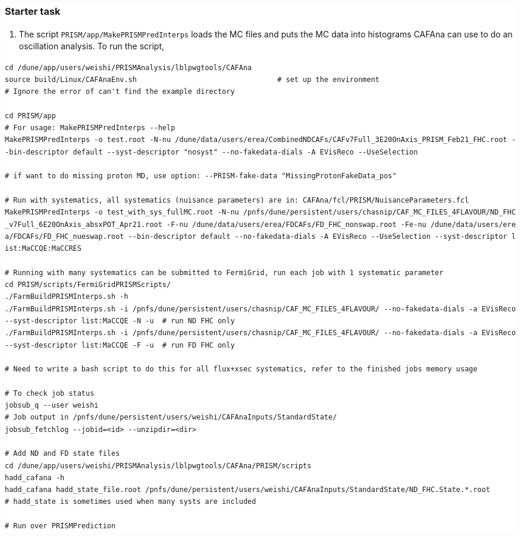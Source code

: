 ### Starter task

1. The script ```PRISM/app/MakePRISMPredInterps``` loads the MC files and puts the MC data into histograms CAFAna can use to do an oscillation analysis. To run the script,

```
cd /dune/app/users/weishi/PRISMAnalysis/lblpwgtools/CAFAna
source build/Linux/CAFAnaEnv.sh                                 # set up the environment
# Ignore the error of can't find the example directory

cd PRISM/app
# For usage: MakePRISMPredInterps --help
MakePRISMPredInterps -o test.root -N-nu /dune/data/users/erea/CombinedNDCAFs/CAFv7Full_3E20OnAxis_PRISM_Feb21_FHC.root --bin-descriptor default --syst-descriptor "nosyst" --no-fakedata-dials -A EVisReco --UseSelection

# if want to do missing proton MD, use option: --PRISM-fake-data "MissingProtonFakeData_pos"

# Run with systematics, all systematics (nuisance parameters) are in: CAFAna/fcl/PRISM/NuisanceParameters.fcl
MakePRISMPredInterps -o test_with_sys_fullMC.root -N-nu /pnfs/dune/persistent/users/chasnip/CAF_MC_FILES_4FLAVOUR/ND_FHC_v7Full_6E20OnAxis_absxPOT_Apr21.root -F-nu /dune/data/users/erea/FDCAFs/FD_FHC_nonswap.root -Fe-nu /dune/data/users/erea/FDCAFs/FD_FHC_nueswap.root --bin-descriptor default --no-fakedata-dials -A EVisReco --UseSelection --syst-descriptor list:MaCCQE:MaCCRES

# Running with many systematics can be submitted to FermiGrid, run each job with 1 systematic parameter
cd PRISM/scripts/FermiGridPRISMScripts/
./FarmBuildPRISMInterps.sh -h
./FarmBuildPRISMInterps.sh -i /pnfs/dune/persistent/users/chasnip/CAF_MC_FILES_4FLAVOUR/ --no-fakedata-dials -a EVisReco --syst-descriptor list:MaCCQE -N -u  # run ND FHC only
./FarmBuildPRISMInterps.sh -i /pnfs/dune/persistent/users/chasnip/CAF_MC_FILES_4FLAVOUR/ --no-fakedata-dials -a EVisReco --syst-descriptor list:MaCCQE -F -u  # run FD FHC only

# Need to write a bash script to do this for all flux+xsec systematics, refer to the finished jobs memory usage

# To check job status
jobsub_q --user weishi
# Job output in /pnfs/dune/persistent/users/weishi/CAFAnaInputs/StandardState/
jobsub_fetchlog --jobid=<id> --unzipdir=<dir>

# Add ND and FD state files
cd /dune/app/users/weishi/PRISMAnalysis/lblpwgtools/CAFAna/PRISM/scripts
hadd_cafana -h
hadd_cafana hadd_state_file.root /pnfs/dune/persistent/users/weishi/CAFAnaInputs/StandardState/ND_FHC.State.*.root
# hadd_state is sometimes used when many systs are included

# Run over PRISMPrediction
```
